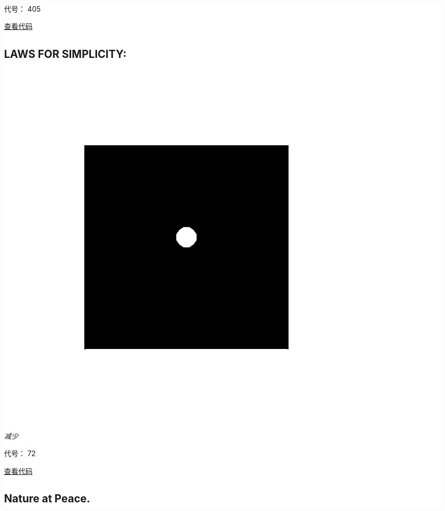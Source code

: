代号： 405

[查看代码](https://code.cs61a.org/sp22/proj/scheme_gallery/entries/a490f247/contest.scm)

## LAWS FOR SIMPLICITY:

![](./images/laws_for_simplicity.png)

*减少*

代号： 72

[查看代码](https://code.cs61a.org/sp22/proj/scheme_gallery/entries/aaaafd23/contest.scm)

## Nature at Peace.
